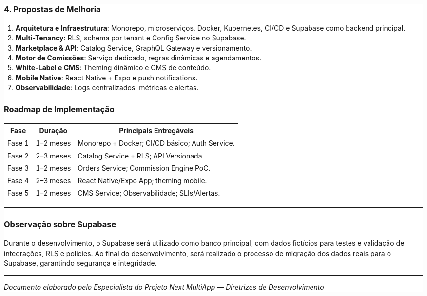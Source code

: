 ### 4. Propostas de Melhoria
1. **Arquitetura e Infraestrutura**: Monorepo, microserviços, Docker, Kubernetes, CI/CD e Supabase como backend principal.
2. **Multi-Tenancy**: RLS, schema por tenant e Config Service no Supabase.
3. **Marketplace & API**: Catalog Service, GraphQL Gateway e versionamento.
4. **Motor de Comissões**: Serviço dedicado, regras dinâmicas e agendamentos.
5. **White-Label e CMS**: Theming dinâmico e CMS de conteúdo.
6. **Mobile Native**: React Native + Expo e push notifications.
7. **Observabilidade**: Logs centralizados, métricas e alertas.

### Roadmap de Implementação
| Fase | Duração | Principais Entregáveis |
| --- | --- | --- |
| Fase 1 | 1–2 meses | Monorepo + Docker; CI/CD básico; Auth Service. |
| Fase 2 | 2–3 meses | Catalog Service + RLS; API Versionada. |
| Fase 3 | 1–2 meses | Orders Service; Commission Engine PoC. |
| Fase 4 | 2–3 meses | React Native/Expo App; theming mobile. |
| Fase 5 | 1–2 meses | CMS Service; Observabilidade; SLIs/Alertas. |

---

### Observação sobre Supabase
Durante o desenvolvimento, o Supabase será utilizado como banco principal, com dados fictícios para testes e validação de integrações, RLS e policies. Ao final do desenvolvimento, será realizado o processo de migração dos dados reais para o Supabase, garantindo segurança e integridade.

---

*Documento elaborado pelo Especialista do Projeto Next MultiApp — Diretrizes de Desenvolvimento*

